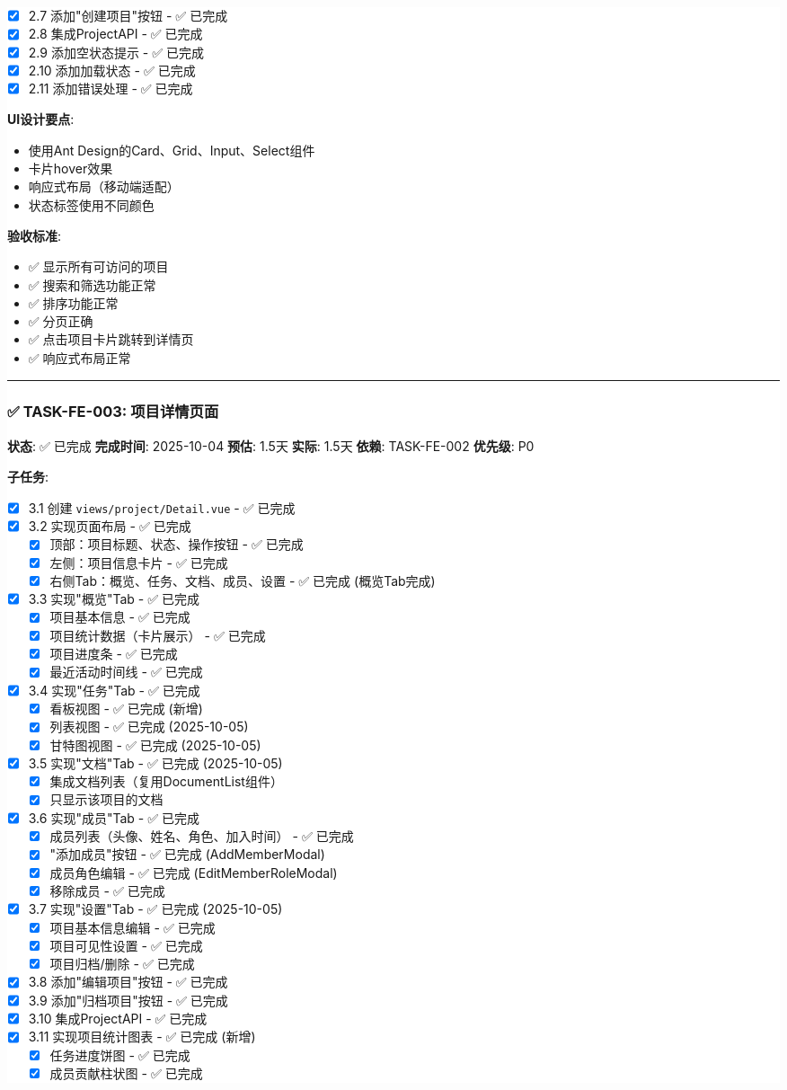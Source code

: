 - [x] 2.7 添加"创建项目"按钮 - ✅ 已完成
- [x] 2.8 集成ProjectAPI - ✅ 已完成
- [x] 2.9 添加空状态提示 - ✅ 已完成
- [x] 2.10 添加加载状态 - ✅ 已完成
- [x] 2.11 添加错误处理 - ✅ 已完成

**UI设计要点**:
- 使用Ant Design的Card、Grid、Input、Select组件
- 卡片hover效果
- 响应式布局（移动端适配）
- 状态标签使用不同颜色

**验收标准**:
- ✅ 显示所有可访问的项目
- ✅ 搜索和筛选功能正常
- ✅ 排序功能正常
- ✅ 分页正确
- ✅ 点击项目卡片跳转到详情页
- ✅ 响应式布局正常

---

### ✅ TASK-FE-003: 项目详情页面
**状态**: ✅ 已完成
**完成时间**: 2025-10-04
**预估**: 1.5天
**实际**: 1.5天
**依赖**: TASK-FE-002
**优先级**: P0

**子任务**:
- [x] 3.1 创建 `views/project/Detail.vue` - ✅ 已完成
- [x] 3.2 实现页面布局 - ✅ 已完成
  - [x] 顶部：项目标题、状态、操作按钮 - ✅ 已完成
  - [x] 左侧：项目信息卡片 - ✅ 已完成
  - [x] 右侧Tab：概览、任务、文档、成员、设置 - ✅ 已完成 (概览Tab完成)
- [x] 3.3 实现"概览"Tab - ✅ 已完成
  - [x] 项目基本信息 - ✅ 已完成
  - [x] 项目统计数据（卡片展示） - ✅ 已完成
  - [x] 项目进度条 - ✅ 已完成
  - [x] 最近活动时间线 - ✅ 已完成
- [x] 3.4 实现"任务"Tab - ✅ 已完成
  - [x] 看板视图 - ✅ 已完成 (新增)
  - [x] 列表视图 - ✅ 已完成 (2025-10-05)
  - [x] 甘特图视图 - ✅ 已完成 (2025-10-05)
- [x] 3.5 实现"文档"Tab - ✅ 已完成 (2025-10-05)
  - [x] 集成文档列表（复用DocumentList组件）
  - [x] 只显示该项目的文档
- [x] 3.6 实现"成员"Tab - ✅ 已完成
  - [x] 成员列表（头像、姓名、角色、加入时间） - ✅ 已完成
  - [x] "添加成员"按钮 - ✅ 已完成 (AddMemberModal)
  - [x] 成员角色编辑 - ✅ 已完成 (EditMemberRoleModal)
  - [x] 移除成员 - ✅ 已完成
- [x] 3.7 实现"设置"Tab - ✅ 已完成 (2025-10-05)
  - [x] 项目基本信息编辑 - ✅ 已完成
  - [x] 项目可见性设置 - ✅ 已完成
  - [x] 项目归档/删除 - ✅ 已完成
- [x] 3.8 添加"编辑项目"按钮 - ✅ 已完成
- [x] 3.9 添加"归档项目"按钮 - ✅ 已完成
- [x] 3.10 集成ProjectAPI - ✅ 已完成
- [x] 3.11 实现项目统计图表 - ✅ 已完成 (新增)
  - [x] 任务进度饼图 - ✅ 已完成
  - [x] 成员贡献柱状图 - ✅ 已完成
